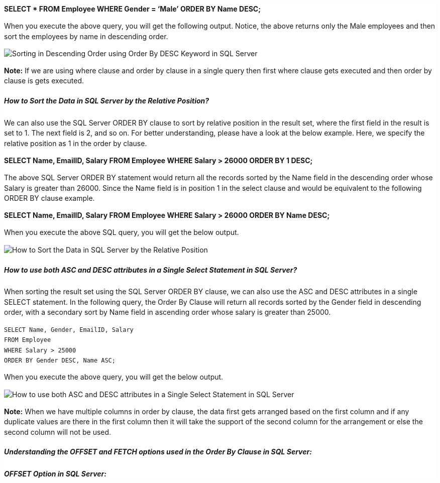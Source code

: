 **SELECT \* FROM Employee WHERE Gender = ‘Male’ ORDER BY Name DESC;**

When you execute the above query, you will get the following output. Notice, the above returns only the Male employees and then sort the employees by name in descending order.

![Sorting in Descending Order using Order By DESC Keyword in SQL Server](https://dotnettutorials.net/wp-content/uploads/2018/07/Sorting-in-Descending-Order-using-Order-By-DESC-Keyword-in-SQL-Server.jpg "Sorting in Descending Order using Order By DESC Keyword in SQL Server")

**Note:** If we are using where clause and order by clause in a single query then first where clause gets executed and then order by clause is gets executed.

##### **How to Sort the Data in SQL Server by the Relative Position?**

We can also use the SQL Server ORDER BY clause to sort by relative position in the result set, where the first field in the result is set to 1. The next field is 2, and so on. For better understanding, please have a look at the below example. Here, we specify the relative position as 1 in the order by clause.

**SELECT Name, EmailID, Salary FROM Employee WHERE Salary > 26000 ORDER BY 1 DESC;**

The above SQL Server ORDER BY statement would return all the records sorted by the Name field in the descending order whose Salary is greater than 26000. Since the Name field is in position 1 in the select clause and would be equivalent to the following ORDER BY clause example.

**SELECT Name, EmailID, Salary FROM Employee WHERE Salary > 26000 ORDER BY Name DESC;**

When you execute the above SQL query, you will get the below output.

![How to Sort the Data in SQL Server by the Relative Position](https://dotnettutorials.net/wp-content/uploads/2018/07/How-to-Sort-the-Data-in-SQL-Server-by-the-Relative-Position.jpg "How to Sort the Data in SQL Server by the Relative Position")

##### **How to use both ASC and DESC attributes in a Single Select Statement in SQL Server?**

When sorting the result set using the SQL Server ORDER BY clause, we can also use the ASC and DESC attributes in a single SELECT statement. In the following query, the Order By Clause will return all records sorted by the Gender field in descending order, with a secondary sort by Name field in ascending order whose salary is greater than 25000.

```
SELECT Name, Gender, EmailID, Salary
FROM Employee
WHERE Salary > 25000
ORDER BY Gender DESC, Name ASC;
```

When you execute the above query, you will get the below output.

![How to use both ASC and DESC attributes in a Single Select Statement in SQL Server](https://dotnettutorials.net/wp-content/uploads/2018/07/How-to-use-both-ASC-and-DESC-attributes-in-a-Single-Select-Statement-in-SQL-Server.jpg "How to use both ASC and DESC attributes in a Single Select Statement in SQL Server")

**Note:** When we have multiple columns in order by clause, the data first gets arranged based on the first column and if any duplicate values are there in the first column then it will take the support of the second column for the arrangement or else the second column will not be used.

##### **Understanding the OFFSET and FETCH options used in the Order By Clause in SQL Server:**

###### **OFFSET Option in SQL Server:** 
